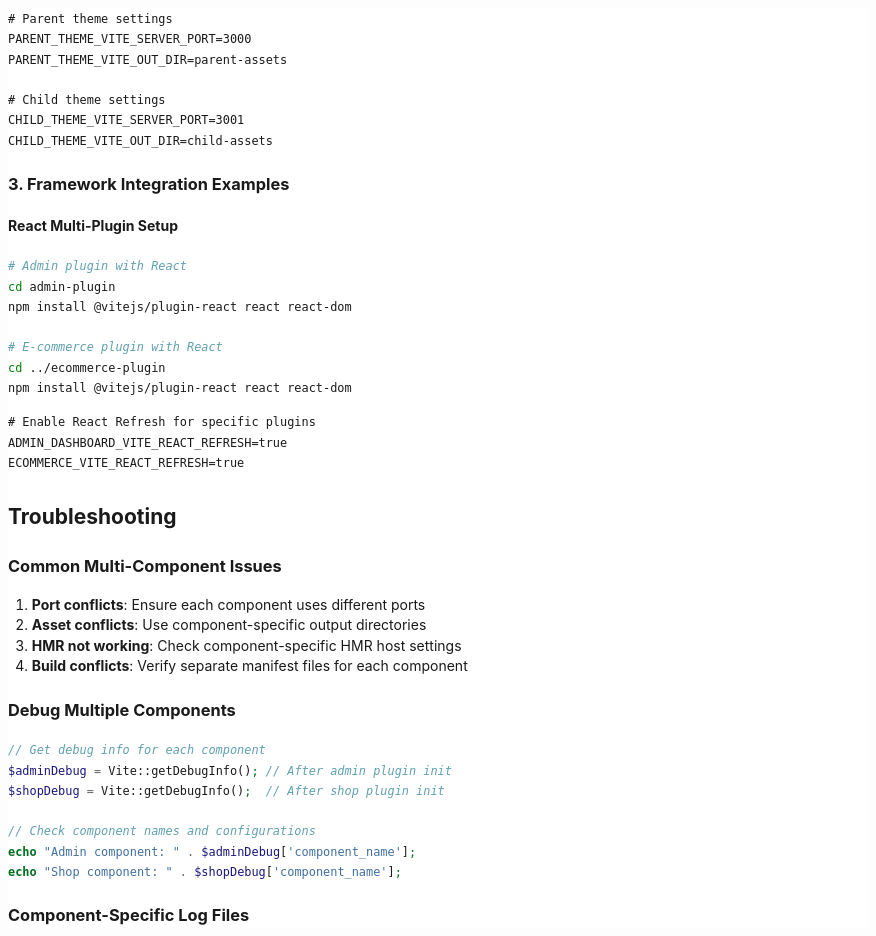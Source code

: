```php
```

```env
# Parent theme settings
PARENT_THEME_VITE_SERVER_PORT=3000
PARENT_THEME_VITE_OUT_DIR=parent-assets

# Child theme settings
CHILD_THEME_VITE_SERVER_PORT=3001
CHILD_THEME_VITE_OUT_DIR=child-assets
```

### 3. Framework Integration Examples

#### React Multi-Plugin Setup
```bash
# Admin plugin with React
cd admin-plugin
npm install @vitejs/plugin-react react react-dom

# E-commerce plugin with React
cd ../ecommerce-plugin  
npm install @vitejs/plugin-react react react-dom
```

```env
# Enable React Refresh for specific plugins
ADMIN_DASHBOARD_VITE_REACT_REFRESH=true
ECOMMERCE_VITE_REACT_REFRESH=true
```

## Troubleshooting

### Common Multi-Component Issues

1. **Port conflicts**: Ensure each component uses different ports
2. **Asset conflicts**: Use component-specific output directories
3. **HMR not working**: Check component-specific HMR host settings
4. **Build conflicts**: Verify separate manifest files for each component

### Debug Multiple Components

```php
// Get debug info for each component
$adminDebug = Vite::getDebugInfo(); // After admin plugin init
$shopDebug = Vite::getDebugInfo();  // After shop plugin init

// Check component names and configurations
echo "Admin component: " . $adminDebug['component_name'];
echo "Shop component: " . $shopDebug['component_name'];
```

### Component-Specific Log Files
